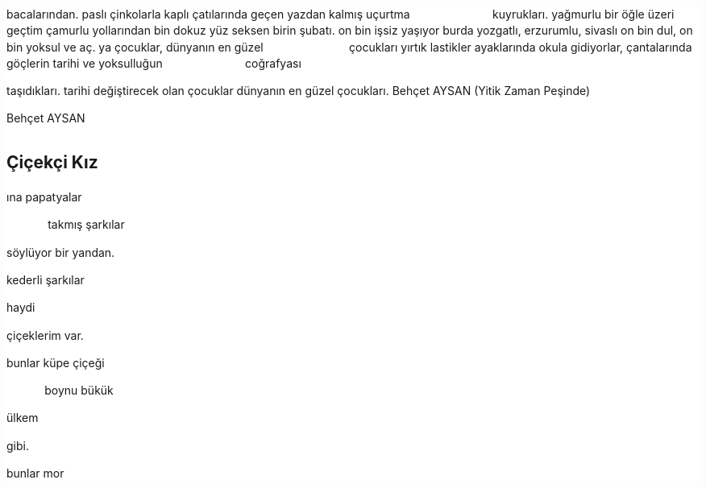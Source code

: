 bacalarından.
paslı
çinkolarla kaplı çatılarında
geçen yazdan kalmış uçurtma
                        
kuyrukları.
yağmurlu bir öğle üzeri geçtim
çamurlu yollarından
bin dokuz yüz seksen birin şubatı.
on bin işsiz yaşıyor burda
yozgatlı, erzurumlu, sivaslı
on bin dul, on bin yoksul ve aç.
ya çocuklar, dünyanın en güzel
                         
çocukları
yırtık lastikler
ayaklarında
okula gidiyorlar, çantalarında
göçlerin tarihi ve yoksulluğun
                        
coğrafyası

taşıdıkları.
tarihi değiştirecek olan çocuklar
dünyanın en güzel çocukları.
Behçet AYSAN
(Yitik Zaman Peşinde)

Behçet AYSAN

## Çiçekçi Kız

ına papatyalar 

            
takmış
şarkılar 

söylüyor bir yandan. 


kederli şarkılar 


haydi 

çiçeklerim var. 


bunlar küpe çiçeği 

           
boynu bükük 

ülkem 

gibi. 


bunlar mor 
